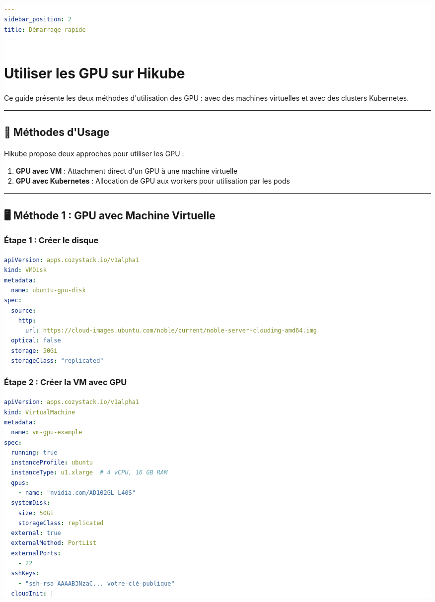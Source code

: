```yaml
---
sidebar_position: 2
title: Démarrage rapide
---
```


# Utiliser les GPU sur Hikube

Ce guide présente les deux méthodes d'utilisation des GPU : avec des machines virtuelles et avec des clusters Kubernetes.

---

## 🎯 Méthodes d'Usage

Hikube propose deux approches pour utiliser les GPU :

1. **GPU avec VM** : Attachment direct d'un GPU à une machine virtuelle
2. **GPU avec Kubernetes** : Allocation de GPU aux workers pour utilisation par les pods

---

## 🖥️ Méthode 1 : GPU avec Machine Virtuelle

### **Étape 1 : Créer le disque**

```yaml title="vm-disk.yaml"
apiVersion: apps.cozystack.io/v1alpha1
kind: VMDisk
metadata:
  name: ubuntu-gpu-disk
spec:
  source:
    http:
      url: https://cloud-images.ubuntu.com/noble/current/noble-server-cloudimg-amd64.img
  optical: false
  storage: 50Gi
  storageClass: "replicated"
```

### **Étape 2 : Créer la VM avec GPU**

```yaml title="vm-gpu.yaml"
apiVersion: apps.cozystack.io/v1alpha1
kind: VirtualMachine
metadata:
  name: vm-gpu-example
spec:
  running: true
  instanceProfile: ubuntu
  instanceType: u1.xlarge  # 4 vCPU, 16 GB RAM
  gpus:
    - name: "nvidia.com/AD102GL_L40S"
  systemDisk:
    size: 50Gi
    storageClass: replicated
  external: true
  externalMethod: PortList
  externalPorts:
    - 22
  sshKeys:
    - "ssh-rsa AAAAB3NzaC... votre-clé-publique"
  cloudInit: |
```